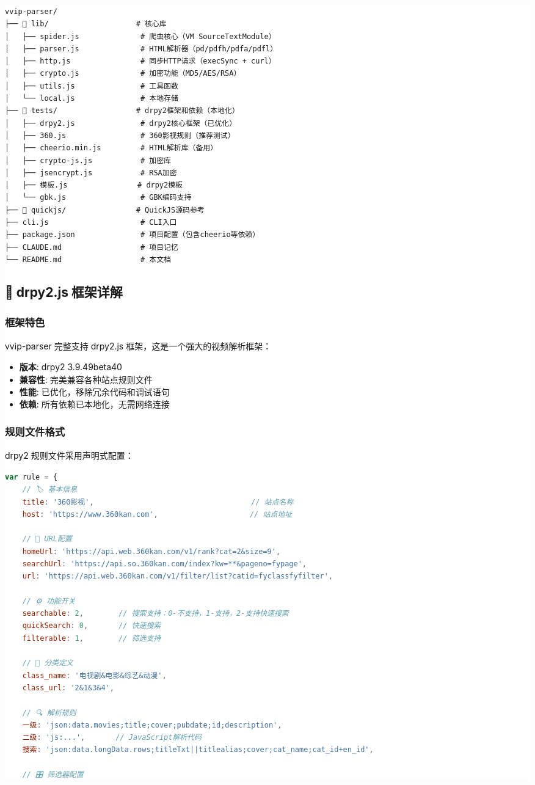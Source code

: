 ```
vvip-parser/
├── 📁 lib/                    # 核心库
│   ├── spider.js              # 爬虫核心（VM SourceTextModule）
│   ├── parser.js              # HTML解析器（pd/pdfh/pdfa/pdfl）
│   ├── http.js                # 同步HTTP请求（execSync + curl）
│   ├── crypto.js              # 加密功能（MD5/AES/RSA）
│   ├── utils.js               # 工具函数
│   └── local.js               # 本地存储
├── 📁 tests/                  # drpy2框架和依赖（本地化）
│   ├── drpy2.js               # drpy2核心框架（已优化）
│   ├── 360.js                 # 360影视规则（推荐测试）
│   ├── cheerio.min.js         # HTML解析库（备用）
│   ├── crypto-js.js           # 加密库
│   ├── jsencrypt.js           # RSA加密
│   ├── 模板.js                # drpy2模板
│   └── gbk.js                 # GBK编码支持
├── 📁 quickjs/                # QuickJS源码参考
├── cli.js                     # CLI入口
├── package.json               # 项目配置（包含cheerio等依赖）
├── CLAUDE.md                  # 项目记忆
└── README.md                  # 本文档
```

## 🎯 drpy2.js 框架详解

### 框架特色

vvip-parser 完整支持 drpy2.js 框架，这是一个强大的视频解析框架：

- **版本**: drpy2 3.9.49beta40
- **兼容性**: 完美兼容各种站点规则文件
- **性能**: 已优化，移除冗余代码和调试语句
- **依赖**: 所有依赖已本地化，无需网络连接

### 规则文件格式

drpy2 规则文件采用声明式配置：

```javascript
var rule = {
    // 🏷️ 基本信息
    title: '360影视',                                    // 站点名称
    host: 'https://www.360kan.com',                     // 站点地址
    
    // 🔗 URL配置
    homeUrl: 'https://api.web.360kan.com/v1/rank?cat=2&size=9',
    searchUrl: 'https://api.so.360kan.com/index?kw=**&pageno=fypage',
    url: 'https://api.web.360kan.com/v1/filter/list?catid=fyclassfyfilter',
    
    // ⚙️ 功能开关
    searchable: 2,        // 搜索支持：0-不支持，1-支持，2-支持快速搜索
    quickSearch: 0,       // 快速搜索
    filterable: 1,        // 筛选支持
    
    // 📂 分类定义
    class_name: '电视剧&电影&综艺&动漫',
    class_url: '2&1&3&4',
    
    // 🔍 解析规则
    一级: 'json:data.movies;title;cover;pubdate;id;description',
    二级: 'js:...',       // JavaScript解析代码
    搜索: 'json:data.longData.rows;titleTxt||titlealias;cover;cat_name;cat_id+en_id',
    
    // 🎛️ 筛选器配置
```